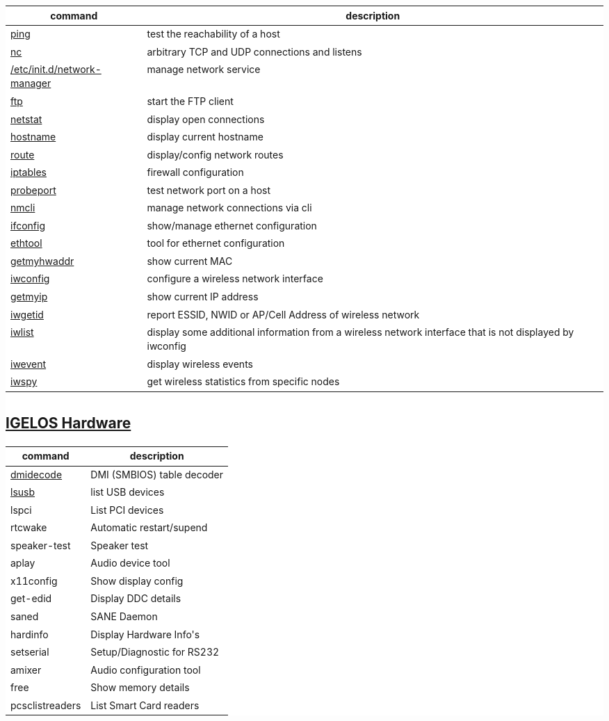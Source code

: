 | command                                                                                | description                                                                                             |
|----------------------------------------------------------------------------------------|---------------------------------------------------------------------------------------------------------|
| [ping](Cheatsheet-IGELOS-Networking.md#ping)                                           | test the reachability of a host                                                                         |
| [nc](Cheatsheet-IGELOS-Networking.md#nc)       | arbitrary TCP and UDP connections and listens |
| [/etc/init.d/network-manager](Cheatsheet-IGELOS-Networking.md#etcinitdnetwork-manager) | manage network service                                                                                  |
| [ftp](Cheatsheet-IGELOS-Networking.md#ftp)                                             | start the FTP client                                                                                    |
| [netstat](Cheatsheet-IGELOS-Networking.md#netstat)                                     | display open connections                                                                                |
| [hostname](Cheatsheet-IGELOS-Networking.md#hostname)                                   | display current hostname                                                                                |
| [route](Cheatsheet-IGELOS-Networking.md#route)                                         | display/config network routes                                                                           |
| [iptables](Cheatsheet-IGELOS-Networking.md#iptables)                                   | firewall configuration                                                                                  |
| [probeport](Cheatsheet-IGELOS-Networking.md#probeport)                                 | test network port on a host                                                                             |
| [nmcli](Cheatsheet-IGELOS-Networking.md#nmcli)                                         | manage network connections via cli                                                                      |
| [ifconfig](Cheatsheet-IGELOS-Networking.md#ifconfig)                                   | show/manage ethernet configuration                                                                      |
| [ethtool](Cheatsheet-IGELOS-Networking.md#ethtool)                                     | tool for ethernet configuration                                                                         |
| [getmyhwaddr](Cheatsheet-IGELOS-Networking.md#getmyhwaddr)                             | show current MAC                                                                                        |
| [iwconfig](Cheatsheet-IGELOS-Networking.md#iwconfig)                                   | configure a wireless network interface                                                                  |
| [getmyip](Cheatsheet-IGELOS-Networking.md#getmyip)                                     | show current IP address                                                                                 |
| [iwgetid](Cheatsheet-IGELOS-Networking.md#iwgetid)                                     | report ESSID, NWID or AP/Cell Address of wireless network                                               |
| [iwlist](Cheatsheet-IGELOS-Networking.md#iwlist)                                       | display some additional information from a wireless network interface that is not displayed by iwconfig |
| [iwevent](Cheatsheet-IGELOS-Networking.md#iwevent)                                     | display wireless events                                                                                 |
| [iwspy](Cheatsheet-IGELOS-Networking.md#iwspy)                                         | get wireless statistics from specific nodes                                                             |

## [IGELOS Hardware](Cheatsheet-IGELOS-Hardware.md)

| command                                              | description                         |
|------------------------------------------------------|-------------------------------------|
| [dmidecode](Cheatsheet-IGELOS-Hardware.md#dmidecode) | DMI (SMBIOS) table decoder          |
| [lsusb](Cheatsheet-IGELOS-Hardware.md#lsusb)         | list USB devices                    |
| lspci                                                | List PCI devices                    |
| rtcwake                                              | Automatic restart/supend            |
| speaker-test                                         | Speaker test                        |
| aplay                                                | Audio device tool                   |
| x11config                                            | Show display config                 |
| get-edid                                             | Display DDC details                 |
| saned                                                | SANE Daemon                         |
| hardinfo                                             | Display Hardware Info's             |
| setserial                                            | Setup/Diagnostic for RS232          |
| amixer                                               | Audio configuration tool            |
| free                                                 | Show memory details                 |
| pcsclistreaders                                      | List Smart Card readers             |